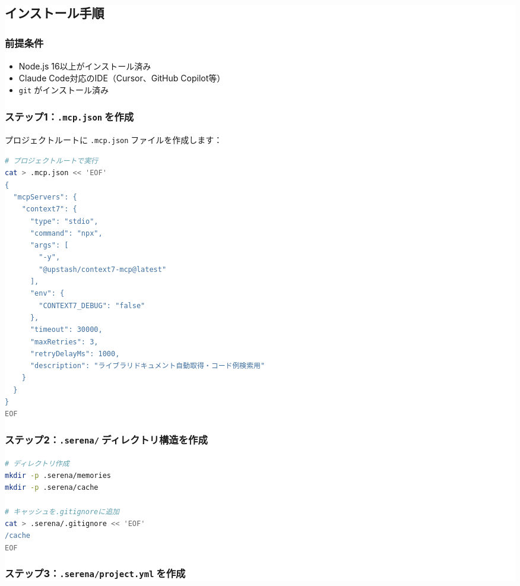 
## インストール手順

### 前提条件

- Node.js 16以上がインストール済み
- Claude Code対応のIDE（Cursor、GitHub Copilot等）
- `git` がインストール済み

### ステップ1：`.mcp.json` を作成

プロジェクトルートに `.mcp.json` ファイルを作成します：

```bash
# プロジェクトルートで実行
cat > .mcp.json << 'EOF'
{
  "mcpServers": {
    "context7": {
      "type": "stdio",
      "command": "npx",
      "args": [
        "-y",
        "@upstash/context7-mcp@latest"
      ],
      "env": {
        "CONTEXT7_DEBUG": "false"
      },
      "timeout": 30000,
      "maxRetries": 3,
      "retryDelayMs": 1000,
      "description": "ライブラリドキュメント自動取得・コード例検索用"
    }
  }
}
EOF
```

### ステップ2：`.serena/` ディレクトリ構造を作成

```bash
# ディレクトリ作成
mkdir -p .serena/memories
mkdir -p .serena/cache

# キャッシュを.gitignoreに追加
cat > .serena/.gitignore << 'EOF'
/cache
EOF
```

### ステップ3：`.serena/project.yml` を作成
